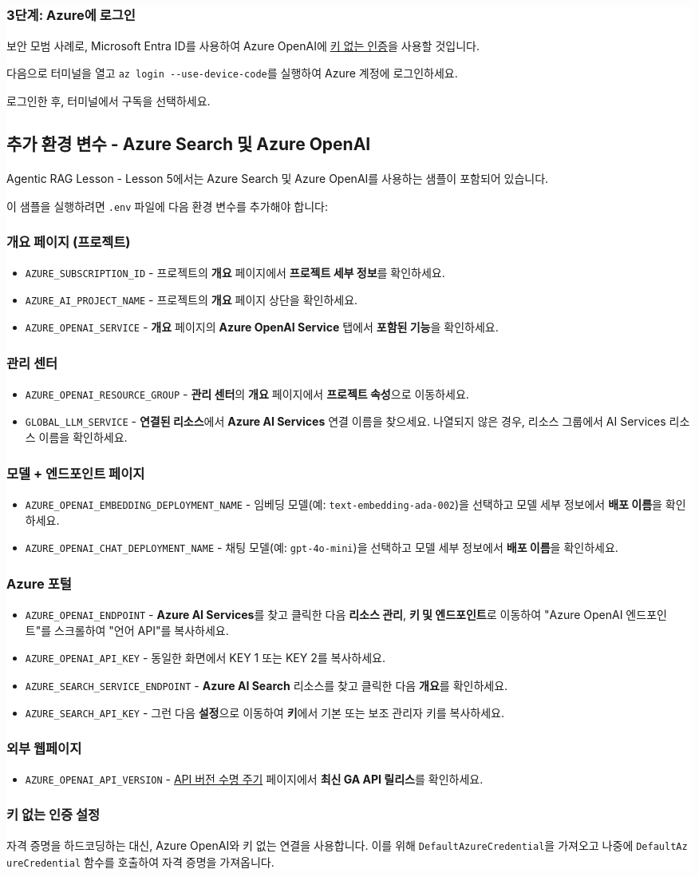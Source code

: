### 3단계: Azure에 로그인

보안 모범 사례로, Microsoft Entra ID를 사용하여 Azure OpenAI에 [키 없는 인증](https://learn.microsoft.com/azure/developer/ai/keyless-connections?tabs=csharp%2Cazure-cli?WT.mc_id=academic-105485-koreyst)을 사용할 것입니다. 

다음으로 터미널을 열고 `az login --use-device-code`를 실행하여 Azure 계정에 로그인하세요.

로그인한 후, 터미널에서 구독을 선택하세요.


## 추가 환경 변수 - Azure Search 및 Azure OpenAI 

Agentic RAG Lesson - Lesson 5에서는 Azure Search 및 Azure OpenAI를 사용하는 샘플이 포함되어 있습니다.

이 샘플을 실행하려면 `.env` 파일에 다음 환경 변수를 추가해야 합니다:

### 개요 페이지 (프로젝트)

- `AZURE_SUBSCRIPTION_ID` - 프로젝트의 **개요** 페이지에서 **프로젝트 세부 정보**를 확인하세요.

- `AZURE_AI_PROJECT_NAME` - 프로젝트의 **개요** 페이지 상단을 확인하세요.

- `AZURE_OPENAI_SERVICE` - **개요** 페이지의 **Azure OpenAI Service** 탭에서 **포함된 기능**을 확인하세요.

### 관리 센터

- `AZURE_OPENAI_RESOURCE_GROUP` - **관리 센터**의 **개요** 페이지에서 **프로젝트 속성**으로 이동하세요.

- `GLOBAL_LLM_SERVICE` - **연결된 리소스**에서 **Azure AI Services** 연결 이름을 찾으세요. 나열되지 않은 경우, 리소스 그룹에서 AI Services 리소스 이름을 확인하세요.

### 모델 + 엔드포인트 페이지

- `AZURE_OPENAI_EMBEDDING_DEPLOYMENT_NAME` - 임베딩 모델(예: `text-embedding-ada-002`)을 선택하고 모델 세부 정보에서 **배포 이름**을 확인하세요.

- `AZURE_OPENAI_CHAT_DEPLOYMENT_NAME` - 채팅 모델(예: `gpt-4o-mini`)을 선택하고 모델 세부 정보에서 **배포 이름**을 확인하세요.

### Azure 포털

- `AZURE_OPENAI_ENDPOINT` - **Azure AI Services**를 찾고 클릭한 다음 **리소스 관리**, **키 및 엔드포인트**로 이동하여 "Azure OpenAI 엔드포인트"를 스크롤하여 "언어 API"를 복사하세요.

- `AZURE_OPENAI_API_KEY` - 동일한 화면에서 KEY 1 또는 KEY 2를 복사하세요.

- `AZURE_SEARCH_SERVICE_ENDPOINT` - **Azure AI Search** 리소스를 찾고 클릭한 다음 **개요**를 확인하세요.

- `AZURE_SEARCH_API_KEY` - 그런 다음 **설정**으로 이동하여 **키**에서 기본 또는 보조 관리자 키를 복사하세요.

### 외부 웹페이지

- `AZURE_OPENAI_API_VERSION` - [API 버전 수명 주기](https://learn.microsoft.com/en-us/azure/ai-services/openai/api-version-deprecation#latest-ga-api-release) 페이지에서 **최신 GA API 릴리스**를 확인하세요.

### 키 없는 인증 설정

자격 증명을 하드코딩하는 대신, Azure OpenAI와 키 없는 연결을 사용합니다. 이를 위해 `DefaultAzureCredential`을 가져오고 나중에 `DefaultAzureCredential` 함수를 호출하여 자격 증명을 가져옵니다.
